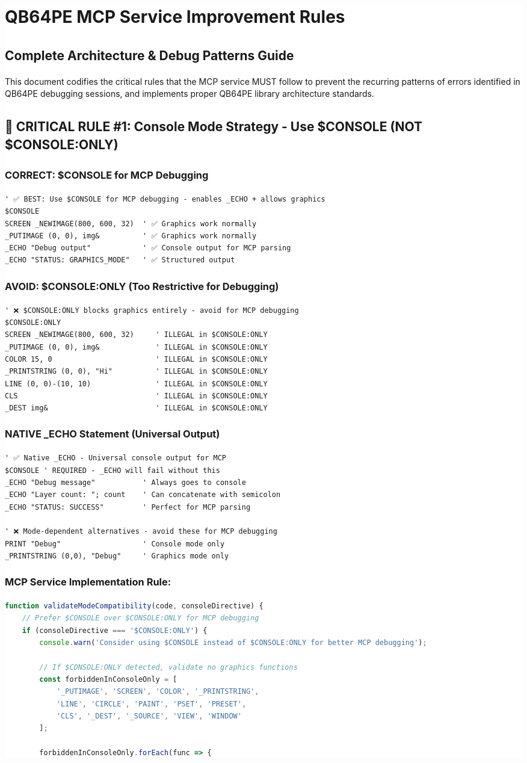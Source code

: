 # QB64PE MCP Service Improvement Rules
## Complete Architecture & Debug Patterns Guide

This document codifies the critical rules that the MCP service MUST follow to prevent the recurring patterns of errors identified in QB64PE debugging sessions, and implements proper QB64PE library architecture standards.

## 🚨 CRITICAL RULE #1: Console Mode Strategy - Use $CONSOLE (NOT $CONSOLE:ONLY)

### CORRECT: $CONSOLE for MCP Debugging
```basic
' ✅ BEST: Use $CONSOLE for MCP debugging - enables _ECHO + allows graphics
$CONSOLE
SCREEN _NEWIMAGE(800, 600, 32)  ' ✅ Graphics work normally
_PUTIMAGE (0, 0), img&          ' ✅ Graphics work normally
_ECHO "Debug output"            ' ✅ Console output for MCP parsing
_ECHO "STATUS: GRAPHICS_MODE"   ' ✅ Structured output
```

### AVOID: $CONSOLE:ONLY (Too Restrictive for Debugging)
```basic
' ❌ $CONSOLE:ONLY blocks graphics entirely - avoid for MCP debugging
$CONSOLE:ONLY
SCREEN _NEWIMAGE(800, 600, 32)     ' ILLEGAL in $CONSOLE:ONLY
_PUTIMAGE (0, 0), img&             ' ILLEGAL in $CONSOLE:ONLY  
COLOR 15, 0                        ' ILLEGAL in $CONSOLE:ONLY
_PRINTSTRING (0, 0), "Hi"          ' ILLEGAL in $CONSOLE:ONLY
LINE (0, 0)-(10, 10)               ' ILLEGAL in $CONSOLE:ONLY
CLS                                ' ILLEGAL in $CONSOLE:ONLY
_DEST img&                         ' ILLEGAL in $CONSOLE:ONLY
```

### NATIVE _ECHO Statement (Universal Output)
```basic
' ✅ Native _ECHO - Universal console output for MCP
$CONSOLE ' REQUIRED - _ECHO will fail without this
_ECHO "Debug message"           ' Always goes to console
_ECHO "Layer count: "; count    ' Can concatenate with semicolon
_ECHO "STATUS: SUCCESS"         ' Perfect for MCP parsing

' ❌ Mode-dependent alternatives - avoid these for MCP debugging
PRINT "Debug"                   ' Console mode only
_PRINTSTRING (0,0), "Debug"     ' Graphics mode only
```

### MCP Service Implementation Rule:
```javascript
function validateModeCompatibility(code, consoleDirective) {
    // Prefer $CONSOLE over $CONSOLE:ONLY for MCP debugging
    if (consoleDirective === '$CONSOLE:ONLY') {
        console.warn('Consider using $CONSOLE instead of $CONSOLE:ONLY for better MCP debugging');
        
        // If $CONSOLE:ONLY detected, validate no graphics functions
        const forbiddenInConsoleOnly = [
            '_PUTIMAGE', 'SCREEN', 'COLOR', '_PRINTSTRING', 
            'LINE', 'CIRCLE', 'PAINT', 'PSET', 'PRESET',
            'CLS', '_DEST', '_SOURCE', 'VIEW', 'WINDOW'
        ];
        
        forbiddenInConsoleOnly.forEach(func => {
```